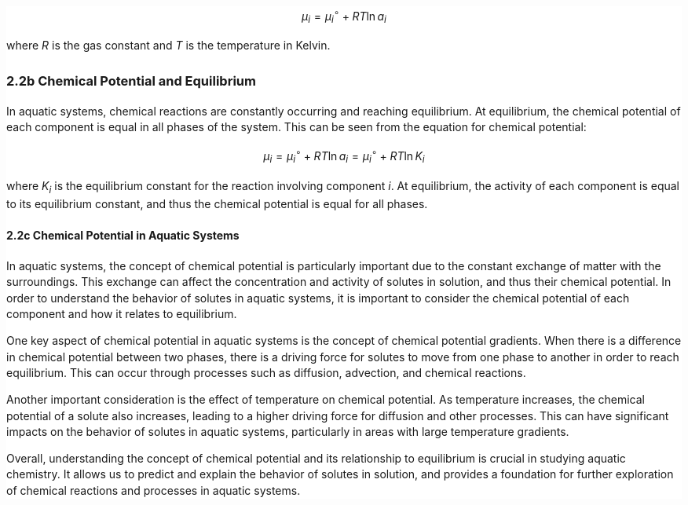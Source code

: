 

$$
\mu_i = \mu_i^{\circ} + RT\ln a_i
$$



where $R$ is the gas constant and $T$ is the temperature in Kelvin.



### 2.2b Chemical Potential and Equilibrium



In aquatic systems, chemical reactions are constantly occurring and reaching equilibrium. At equilibrium, the chemical potential of each component is equal in all phases of the system. This can be seen from the equation for chemical potential:



$$
\mu_i = \mu_i^{\circ} + RT\ln a_i = \mu_i^{\circ} + RT\ln K_i
$$



where $K_i$ is the equilibrium constant for the reaction involving component $i$. At equilibrium, the activity of each component is equal to its equilibrium constant, and thus the chemical potential is equal for all phases.



#### 2.2c Chemical Potential in Aquatic Systems



In aquatic systems, the concept of chemical potential is particularly important due to the constant exchange of matter with the surroundings. This exchange can affect the concentration and activity of solutes in solution, and thus their chemical potential. In order to understand the behavior of solutes in aquatic systems, it is important to consider the chemical potential of each component and how it relates to equilibrium.



One key aspect of chemical potential in aquatic systems is the concept of chemical potential gradients. When there is a difference in chemical potential between two phases, there is a driving force for solutes to move from one phase to another in order to reach equilibrium. This can occur through processes such as diffusion, advection, and chemical reactions.



Another important consideration is the effect of temperature on chemical potential. As temperature increases, the chemical potential of a solute also increases, leading to a higher driving force for diffusion and other processes. This can have significant impacts on the behavior of solutes in aquatic systems, particularly in areas with large temperature gradients.



Overall, understanding the concept of chemical potential and its relationship to equilibrium is crucial in studying aquatic chemistry. It allows us to predict and explain the behavior of solutes in solution, and provides a foundation for further exploration of chemical reactions and processes in aquatic systems.
